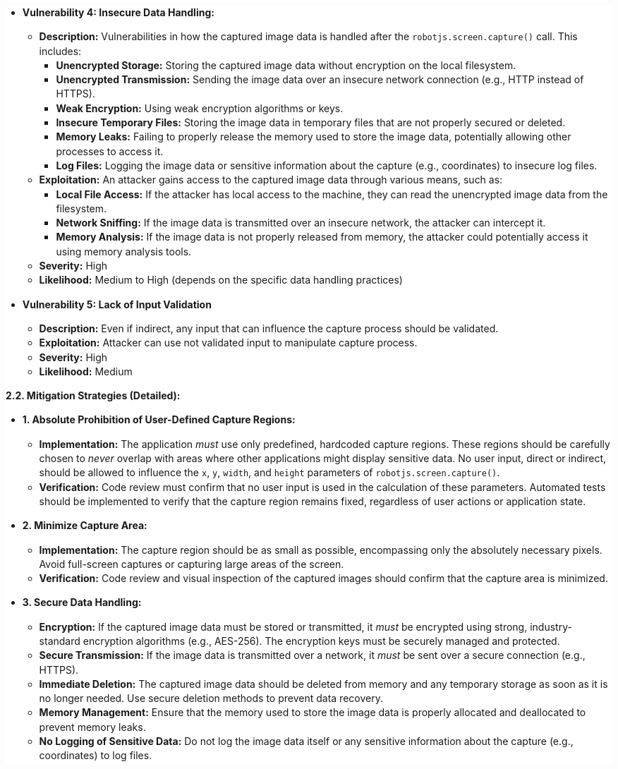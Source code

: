 *   **Vulnerability 4: Insecure Data Handling:**
    *   **Description:**  Vulnerabilities in how the captured image data is handled after the `robotjs.screen.capture()` call. This includes:
        *   **Unencrypted Storage:** Storing the captured image data without encryption on the local filesystem.
        *   **Unencrypted Transmission:** Sending the image data over an insecure network connection (e.g., HTTP instead of HTTPS).
        *   **Weak Encryption:** Using weak encryption algorithms or keys.
        *   **Insecure Temporary Files:** Storing the image data in temporary files that are not properly secured or deleted.
        *   **Memory Leaks:**  Failing to properly release the memory used to store the image data, potentially allowing other processes to access it.
        *   **Log Files:** Logging the image data or sensitive information about the capture (e.g., coordinates) to insecure log files.
    *   **Exploitation:** An attacker gains access to the captured image data through various means, such as:
        *   **Local File Access:**  If the attacker has local access to the machine, they can read the unencrypted image data from the filesystem.
        *   **Network Sniffing:**  If the image data is transmitted over an insecure network, the attacker can intercept it.
        *   **Memory Analysis:**  If the image data is not properly released from memory, the attacker could potentially access it using memory analysis tools.
    *   **Severity:** High
    *   **Likelihood:** Medium to High (depends on the specific data handling practices)

* **Vulnerability 5: Lack of Input Validation**
    * **Description:** Even if indirect, any input that can influence the capture process should be validated.
    * **Exploitation:** Attacker can use not validated input to manipulate capture process.
    * **Severity:** High
    * **Likelihood:** Medium

**2.2.  Mitigation Strategies (Detailed):**

*   **1.  Absolute Prohibition of User-Defined Capture Regions:**
    *   **Implementation:**  The application *must* use only predefined, hardcoded capture regions.  These regions should be carefully chosen to *never* overlap with areas where other applications might display sensitive data.  No user input, direct or indirect, should be allowed to influence the `x`, `y`, `width`, and `height` parameters of `robotjs.screen.capture()`.
    *   **Verification:**  Code review must confirm that no user input is used in the calculation of these parameters.  Automated tests should be implemented to verify that the capture region remains fixed, regardless of user actions or application state.

*   **2.  Minimize Capture Area:**
    *   **Implementation:**  The capture region should be as small as possible, encompassing only the absolutely necessary pixels.  Avoid full-screen captures or capturing large areas of the screen.
    *   **Verification:**  Code review and visual inspection of the captured images should confirm that the capture area is minimized.

*   **3.  Secure Data Handling:**
    *   **Encryption:**  If the captured image data must be stored or transmitted, it *must* be encrypted using strong, industry-standard encryption algorithms (e.g., AES-256).  The encryption keys must be securely managed and protected.
    *   **Secure Transmission:**  If the image data is transmitted over a network, it *must* be sent over a secure connection (e.g., HTTPS).
    *   **Immediate Deletion:**  The captured image data should be deleted from memory and any temporary storage as soon as it is no longer needed.  Use secure deletion methods to prevent data recovery.
    *   **Memory Management:**  Ensure that the memory used to store the image data is properly allocated and deallocated to prevent memory leaks.
    *   **No Logging of Sensitive Data:**  Do not log the image data itself or any sensitive information about the capture (e.g., coordinates) to log files.
